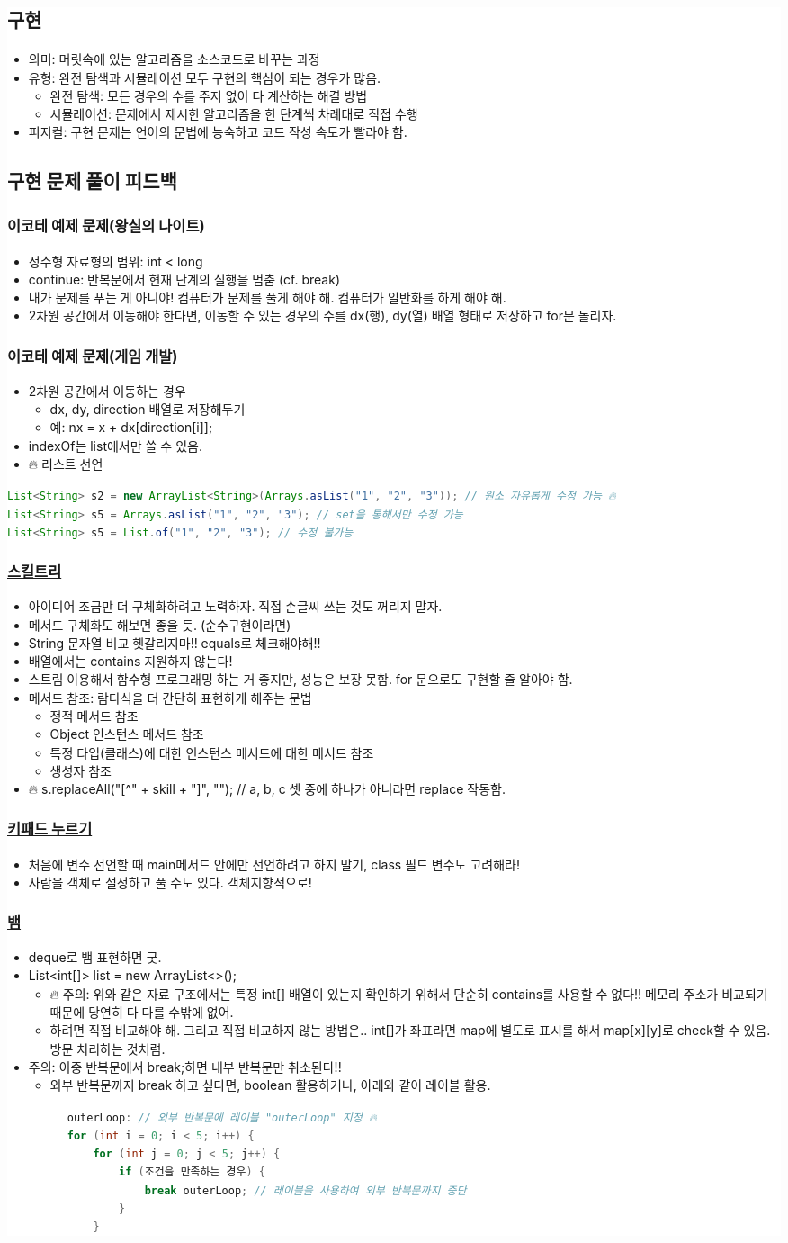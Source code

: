 ## 구현
- 의미: 머릿속에 있는 알고리즘을 소스코드로 바꾸는 과정
- 유형: 완전 탐색과 시뮬레이션 모두 구현의 핵심이 되는 경우가 많음.
  - 완전 탐색: 모든 경우의 수를 주저 없이 다 계산하는 해결 방법
  - 시뮬레이션: 문제에서 제시한 알고리즘을 한 단계씩 차례대로 직접 수행
- 피지컬: 구현 문제는 언어의 문법에 능숙하고 코드 작성 속도가 빨라야 함.

## 구현 문제 풀이 피드백
### 이코테 예제 문제(왕실의 나이트)
- 정수형 자료형의 범위: int < long
- continue: 반복문에서 현재 단계의 실행을 멈춤 (cf. break)
- 내가 문제를 푸는 게 아니야! 컴퓨터가 문제를 풀게 해야 해. 컴퓨터가 일반화를 하게 해야 해.
- 2차원 공간에서 이동해야 한다면, 이동할 수 있는 경우의 수를 dx(행), dy(열) 배열 형태로 저장하고 for문 돌리자.

### 이코테 예제 문제(게임 개발)
- 2차원 공간에서 이동하는 경우
    - dx, dy, direction 배열로 저장해두기
    - 예: nx = x + dx[direction[i]];
- indexOf는 list에서만 쓸 수 있음.
- 🔥 리스트 선언
```java
List<String> s2 = new ArrayList<String>(Arrays.asList("1", "2", "3")); // 원소 자유롭게 수정 가능 🔥 
List<String> s5 = Arrays.asList("1", "2", "3"); // set을 통해서만 수정 가능
List<String> s5 = List.of("1", "2", "3"); // 수정 불가능
```


### [스킬트리](../프로그래머스/2/49993. 스킬트리)
- 아이디어 조금만 더 구체화하려고 노력하자. 직접 손글씨 쓰는 것도 꺼리지 말자. 
- 메서드 구체화도 해보면 좋을 듯. (순수구현이라면)
- String 문자열 비교 헷갈리지마!! equals로 체크해야해!!
- 배열에서는 contains 지원하지 않는다!
- 스트림 이용해서 함수형 프로그래밍 하는 거 좋지만, 성능은 보장 못함. for 문으로도 구현할 줄 알아야 함.
- 메서드 참조: 람다식을 더 간단히 표현하게 해주는 문법
  - 정적 메서드 참조
  - Object 인스턴스 메서드 참조
  - 특정 타입(클래스)에 대한 인스턴스 메서드에 대한 메서드 참조
  - 생성자 참조
- 🔥 s.replaceAll("[^" + skill + "]", ""); // a, b, c 셋 중에 하나가 아니라면 replace 작동함.

### [키패드 누르기](../프로그래머스/1/67256. ［카카오 인턴］ 키패드 누르기)
- 처음에 변수 선언할 때 main메서드 안에만 선언하려고 하지 말기, class 필드 변수도 고려해라!
- 사람을 객체로 설정하고 풀 수도 있다. 객체지향적으로!

### [뱀](../백준/Gold/3190. 뱀)
- deque로 뱀 표현하면 굿.
- List<int[]> list = new ArrayList<>();
  - 🔥 주의: 위와 같은 자료 구조에서는 특정 int[] 배열이 있는지 확인하기 위해서 단순히 contains를 사용할 수 없다!! 메모리 주소가 비교되기 때문에 당연히 다 다를 수밖에 없어.
  - 하려면 직접 비교해야 해. 그리고 직접 비교하지 않는 방법은.. int[]가 좌표라면 map에 별도로 표시를 해서 map[x][y]로 check할 수 있음. 방문 처리하는 것처럼.
- 주의: 이중 반복문에서 break;하면 내부 반복문만 취소된다!!
  - 외부 반복문까지 break 하고 싶다면, boolean 활용하거나, 아래와 같이 레이블 활용.
  ```java
        outerLoop: // 외부 반복문에 레이블 "outerLoop" 지정 🔥 
        for (int i = 0; i < 5; i++) {
            for (int j = 0; j < 5; j++) {
                if (조건을 만족하는 경우) {
                    break outerLoop; // 레이블을 사용하여 외부 반복문까지 중단
                }
            }
  ```